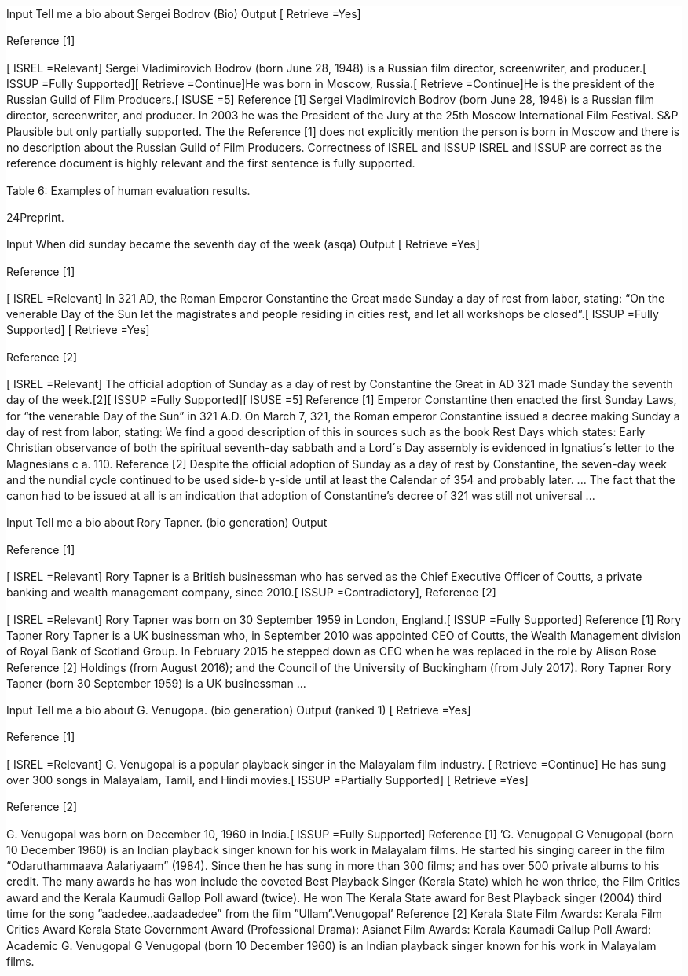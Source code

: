 Input Tell me a bio about Sergei Bodrov (Bio) Output [ Retrieve =Yes] <p>Reference [1]<p>[ ISREL =Relevant] Sergei Vladimirovich Bodrov (born June 28, 1948) is a Russian film director, screenwriter, and producer.[ ISSUP =Fully Supported][ Retrieve =Continue]He was born in Moscow, Russia.[ Retrieve =Continue]He is the president of the Russian Guild of Film Producers.[ ISUSE =5] Reference [1] Sergei Vladimirovich Bodrov (born June 28, 1948) is a Russian film director, screenwriter, and producer. In 2003 he was the President of the Jury at the 25th Moscow International Film Festival. S&P Plausible but only partially supported. The the Reference [1] does not explicitly mention the person is born in Moscow and there is no description about the Russian Guild of Film Producers. Correctness of ISREL and ISSUP ISREL and ISSUP are correct as the reference document is highly relevant and the first sentence is fully supported.

Table 6: Examples of human evaluation results.

24Preprint.

Input When did sunday became the seventh day of the week (asqa) Output [ Retrieve =Yes] <p>Reference [1]<p>[ ISREL =Relevant] In 321 AD, the Roman Emperor Constantine the Great made Sunday a day of rest from labor, stating: “On the venerable Day of the Sun let the magistrates and people residing in cities rest, and let all workshops be closed”.[ ISSUP =Fully Supported] [ Retrieve =Yes] <p>Reference [2]<p>[ ISREL =Relevant] The official adoption of Sunday as a day of rest by Constantine the Great in AD 321 made Sunday the seventh day of the week.[2][ ISSUP =Fully Supported][ ISUSE =5] Reference [1] Emperor Constantine then enacted the first Sunday Laws, for “the venerable Day of the Sun” in 321 A.D. On March 7, 321, the Roman emperor Constantine issued a decree making Sunday a day of rest from labor, stating: We find a good description of this in sources such as the book Rest Days which states: Early Christian observance of both the spiritual seventh-day sabbath and a Lord´s Day assembly is evidenced in Ignatius´s letter to the Magnesians c a. 110. Reference [2] Despite the official adoption of Sunday as a day of rest by Constantine, the seven-day week and the nundial cycle continued to be used side-b y-side until at least the Calendar of 354 and probably later. ... The fact that the canon had to be issued at all is an indication that adoption of Constantine’s decree of 321 was still not universal ...

Input Tell me a bio about Rory Tapner. (bio generation) Output <p>Reference [1]<p>[ ISREL =Relevant] Rory Tapner is a British businessman who has served as the Chief Executive Officer of Coutts, a private banking and wealth management company, since 2010.[ ISSUP =Contradictory], Reference [2]<p>[ ISREL =Relevant] Rory Tapner was born on 30 September 1959 in London, England.[ ISSUP =Fully Supported] Reference [1] Rory Tapner Rory Tapner is a UK businessman who, in September 2010 was appointed CEO of Coutts, the Wealth Management division of Royal Bank of Scotland Group. In February 2015 he stepped down as CEO when he was replaced in the role by Alison Rose Reference [2] Holdings (from August 2016); and the Council of the University of Buckingham (from July 2017). Rory Tapner Rory Tapner (born 30 September 1959) is a UK businessman ...

Input Tell me a bio about G. Venugopa. (bio generation) Output (ranked 1) [ Retrieve =Yes] <p>Reference [1]<p>[ ISREL =Relevant] G. Venugopal is a popular playback singer in the Malayalam film industry. [ Retrieve =Continue] He has sung over 300 songs in Malayalam, Tamil, and Hindi movies.[ ISSUP =Partially Supported] [ Retrieve =Yes] <p>Reference [2]<p>G. Venugopal was born on December 10, 1960 in India.[ ISSUP =Fully Supported] Reference [1] ’G. Venugopal G Venugopal (born 10 December 1960) is an Indian playback singer known for his work in Malayalam films. He started his singing career in the film “Odaruthammaava Aalariyaam” (1984). Since then he has sung in more than 300 films; and has over 500 private albums to his credit. The many awards he has won include the coveted Best Playback Singer (Kerala State) which he won thrice, the Film Critics award and the Kerala Kaumudi Gallop Poll award (twice). He won The Kerala State award for Best Playback singer (2004) third time for the song ”aadedee..aadaadedee” from the film ”Ullam”.Venugopal’ Reference [2] Kerala State Film Awards: Kerala Film Critics Award Kerala State Government Award (Professional Drama): Asianet Film Awards: Kerala Kaumadi Gallup Poll Award: Academic G. Venugopal G Venugopal (born 10 December 1960) is an Indian playback singer known for his work in Malayalam films.
